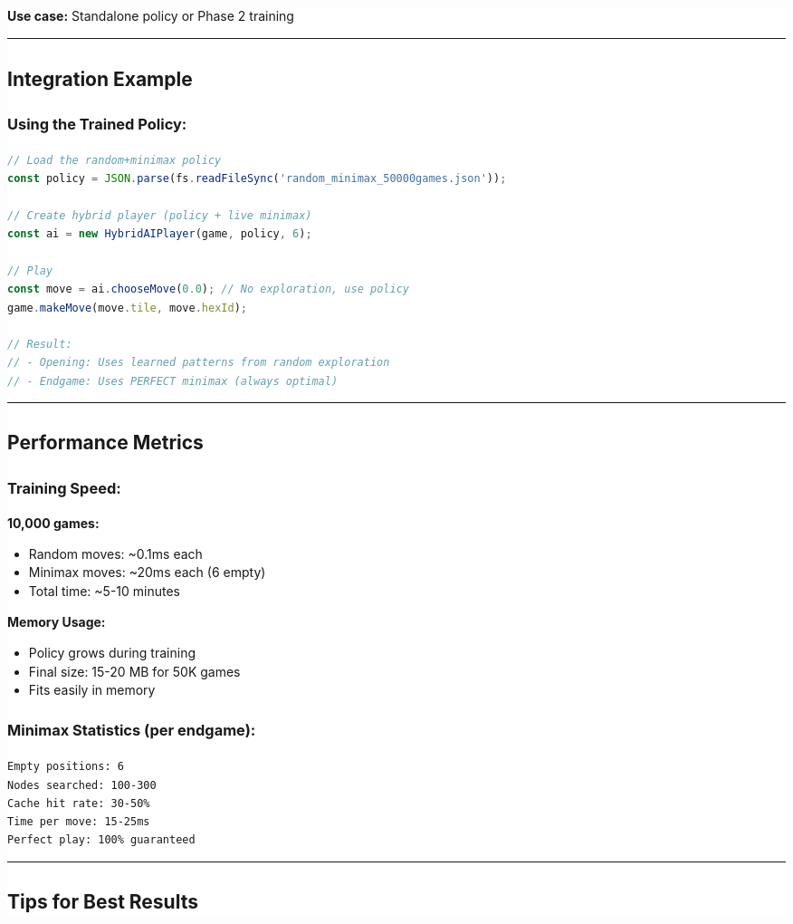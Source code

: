 **Use case:** Standalone policy or Phase 2 training

---

## Integration Example

### Using the Trained Policy:

```javascript
// Load the random+minimax policy
const policy = JSON.parse(fs.readFileSync('random_minimax_50000games.json'));

// Create hybrid player (policy + live minimax)
const ai = new HybridAIPlayer(game, policy, 6);

// Play
const move = ai.chooseMove(0.0); // No exploration, use policy
game.makeMove(move.tile, move.hexId);

// Result:
// - Opening: Uses learned patterns from random exploration
// - Endgame: Uses PERFECT minimax (always optimal)
```

---

## Performance Metrics

### Training Speed:

**10,000 games:**
- Random moves: ~0.1ms each
- Minimax moves: ~20ms each (6 empty)
- Total time: ~5-10 minutes

**Memory Usage:**
- Policy grows during training
- Final size: 15-20 MB for 50K games
- Fits easily in memory

### Minimax Statistics (per endgame):

```
Empty positions: 6
Nodes searched: 100-300
Cache hit rate: 30-50%
Time per move: 15-25ms
Perfect play: 100% guaranteed
```

---

## Tips for Best Results
